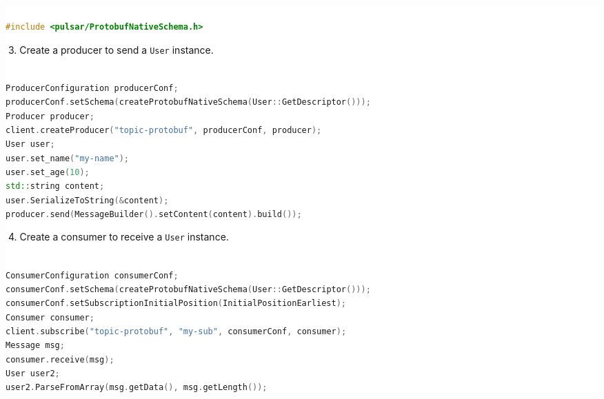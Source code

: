    ```c++
   
   #include <pulsar/ProtobufNativeSchema.h>
   
   ```

​
3. Create a producer to send a `User` instance.
​

   ```c++
   
   ProducerConfiguration producerConf;
   producerConf.setSchema(createProtobufNativeSchema(User::GetDescriptor()));
   Producer producer;
   client.createProducer("topic-protobuf", producerConf, producer);
   User user;
   user.set_name("my-name");
   user.set_age(10);
   std::string content;
   user.SerializeToString(&content);
   producer.send(MessageBuilder().setContent(content).build());
   
   ```

​
4. Create a consumer to receive a `User` instance.
​

   ```c++
   
   ConsumerConfiguration consumerConf;
   consumerConf.setSchema(createProtobufNativeSchema(User::GetDescriptor()));
   consumerConf.setSubscriptionInitialPosition(InitialPositionEarliest);
   Consumer consumer;
   client.subscribe("topic-protobuf", "my-sub", consumerConf, consumer);
   Message msg;
   consumer.receive(msg);
   User user2;
   user2.ParseFromArray(msg.getData(), msg.getLength());
   
   ```

